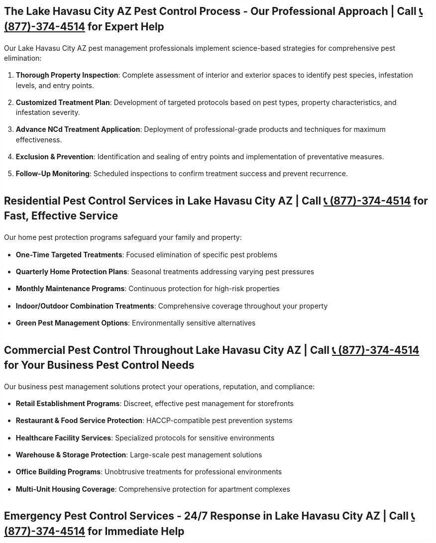 ## The Lake Havasu City AZ Pest Control Process - Our Professional Approach | Call [📞 (877)-374-4514](https://pest-control-4514.netlify.app) for Expert Help

Our Lake Havasu City AZ pest management professionals implement science-based strategies for comprehensive pest elimination:

1. **Thorough Property Inspection**: Complete assessment of interior and exterior spaces to identify pest species, infestation levels, and entry points.  

2. **Customized Treatment Plan**: Development of targeted protocols based on pest types, property characteristics, and infestation severity.  

3. **Advance NCd Treatment Application**: Deployment of professional-grade products and techniques for maximum effectiveness.  

4. **Exclusion & Prevention**: Identification and sealing of entry points and implementation of preventative measures.  

5. **Follow-Up Monitoring**: Scheduled inspections to confirm treatment success and prevent recurrence.  

## Residential Pest Control Services in Lake Havasu City AZ | Call [📞 (877)-374-4514](https://pest-control-4514.netlify.app) for Fast, Effective Service

Our home pest protection programs safeguard your family and property:

- **One-Time Targeted Treatments**: Focused elimination of specific pest problems  

- **Quarterly Home Protection Plans**: Seasonal treatments addressing varying pest pressures  

- **Monthly Maintenance Programs**: Continuous protection for high-risk properties  

- **Indoor/Outdoor Combination Treatments**: Comprehensive coverage throughout your property  

- **Green Pest Management Options**: Environmentally sensitive alternatives  

## Commercial Pest Control Throughout Lake Havasu City AZ | Call [📞 (877)-374-4514](https://pest-control-4514.netlify.app) for Your Business Pest Control Needs

Our business pest management solutions protect your operations, reputation, and compliance:

- **Retail Establishment Programs**: Discreet, effective pest management for storefronts  

- **Restaurant & Food Service Protection**: HACCP-compatible pest prevention systems  

- **Healthcare Facility Services**: Specialized protocols for sensitive environments  

- **Warehouse & Storage Protection**: Large-scale pest management solutions  

- **Office Building Programs**: Unobtrusive treatments for professional environments  

- **Multi-Unit Housing Coverage**: Comprehensive protection for apartment complexes  

## Emergency Pest Control Services - 24/7 Response in Lake Havasu City AZ | Call [📞 (877)-374-4514](https://pest-control-4514.netlify.app) for Immediate Help
